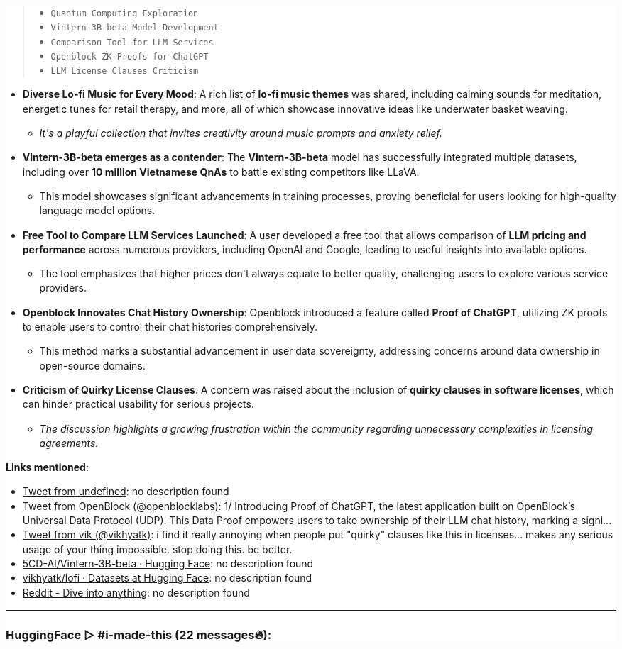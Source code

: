 > - `Quantum Computing Exploration`
> - `Vintern-3B-beta Model Development`
> - `Comparison Tool for LLM Services`
> - `Openblock ZK Proofs for ChatGPT`
> - `LLM License Clauses Criticism`

- **Diverse Lo-fi Music for Every Mood**: A rich list of **lo-fi music themes** was shared, including calming sounds for meditation, energetic tunes for retail therapy, and more, all of which showcase innovative ideas like underwater basket weaving.
  
  - *It's a playful collection that invites creativity around music prompts and anxiety relief.*
- **Vintern-3B-beta emerges as a contender**: The **Vintern-3B-beta** model has successfully integrated multiple datasets, including over **10 million Vietnamese QnAs** to battle existing competitors like LLaVA.
  
  - This model showcases significant advancements in training processes, proving beneficial for users looking for high-quality language model options.
- **Free Tool to Compare LLM Services Launched**: A user developed a free tool that allows comparison of **LLM pricing and performance** across numerous providers, including OpenAI and Google, leading to useful insights into available options.
  
  - The tool emphasizes that higher prices don't always equate to better quality, challenging users to explore various service providers.
- **Openblock Innovates Chat History Ownership**: Openblock introduced a feature called **Proof of ChatGPT**, utilizing ZK proofs to enable users to control their chat histories comprehensively.
  
  - This method marks a substantial advancement in user data sovereignty, addressing concerns around data ownership in open-source domains.
- **Criticism of Quirky License Clauses**: A concern was raised about the inclusion of **quirky clauses in software licenses**, which can hinder practical usability for serious projects.
  
  - *The discussion highlights a growing frustration within the community regarding unnecessary complexities in licensing agreements.*

**Links mentioned**:

- [Tweet from undefined](https://x.com/open): no description found
- [Tweet from OpenBlock (@openblocklabs)](https://x.com/openblocklabs/status/1848805457290572199): 1/ Introducing Proof of ChatGPT, the latest application built on OpenBlock’s Universal Data Protocol (UDP). This Data Proof empowers users to take ownership of their LLM chat history, marking a signi...
- [Tweet from vik (@vikhyatk)](https://x.com/vikhyatk/status/1848893472310464724): i find it really annoying when people put "quirky" clauses like this in licenses... makes any serious usage of your thing impossible. stop doing this. be better.
- [5CD-AI/Vintern-3B-beta · Hugging Face](https://huggingface.co/5CD-AI/Vintern-3B-beta): no description found
- [vikhyatk/lofi · Datasets at Hugging Face](https://huggingface.co/datasets/vikhyatk/lofi): no description found
- [Reddit - Dive into anything](https://www.reddit.com/r/LocalLLaMA/comments/1g9js22/i_built_an_llm_comparison_tool_youre_probably/): no description found

---

### **HuggingFace ▷ #**[**i-made-this**](https://discord.com/channels/879548962464493619/897390720388825149/1298368557326794793) (22 messages🔥):
